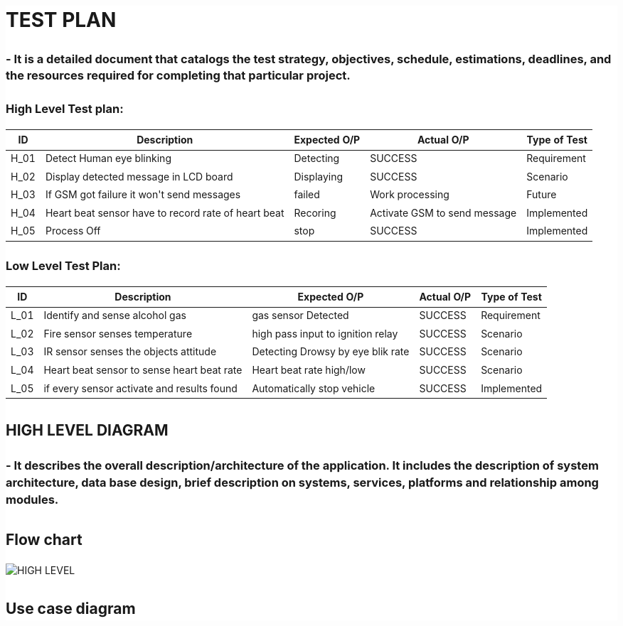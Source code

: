 


# TEST PLAN
### - It is a detailed document that catalogs the test strategy, objectives, schedule, estimations, deadlines, and the resources required for completing that particular project.

### High Level Test plan:

| ID    | Description                             | Expected O/P | Actual O/P | Type of Test |
|-------|-----------------------------------------| ------------ | ---------- | ------------ |
| H_01  |Detect Human eye blinking                |Detecting     |SUCCESS     | Requirement  |
| H_02  |Display  detected message in LCD board   |Displaying    |SUCCESS     | Scenario     |
| H_03  |If GSM got failure it won't send messages|failed        |Work processing| Future  |
| H_04  |Heart beat sensor have to record rate of heart beat|Recoring         |Activate GSM to send message| Implemented  |
| H_05  |Process Off                              |stop          |SUCCESS     | Implemented  |


### Low Level Test Plan:

| ID    | Description                               | Expected O/P                            | Actual O/P | Type of Test | 
|-------|-----------------------                    | ------------                            | -----------| ------------ |
| L_01  |Identify and sense alcohol gas             | gas sensor Detected                     |SUCCESS      | Requirement  |
| L_02  |Fire sensor senses temperature             | high pass input to ignition relay       |SUCCESS      | Scenario     |
| L_03  |IR sensor senses the objects attitude      | Detecting Drowsy by eye blik rate       |SUCCESS      | Scenario     |
| L_04  |Heart beat sensor to sense heart beat rate | Heart beat rate high/low                |SUCCESS      | Scenario     |
| L_05  |if every sensor activate and results found | Automatically stop vehicle              |SUCCESS      | Implemented  |


## HIGH LEVEL DIAGRAM 
### -  It describes the overall description/architecture of the application. It includes the description of system architecture, data base design, brief description on systems, services, platforms and relationship among modules.

## Flow chart


![HIGH LEVEL](https://user-images.githubusercontent.com/94435852/146064544-b074d3c2-0018-43d2-8ed3-708637f6160a.png)

## Use case diagram
